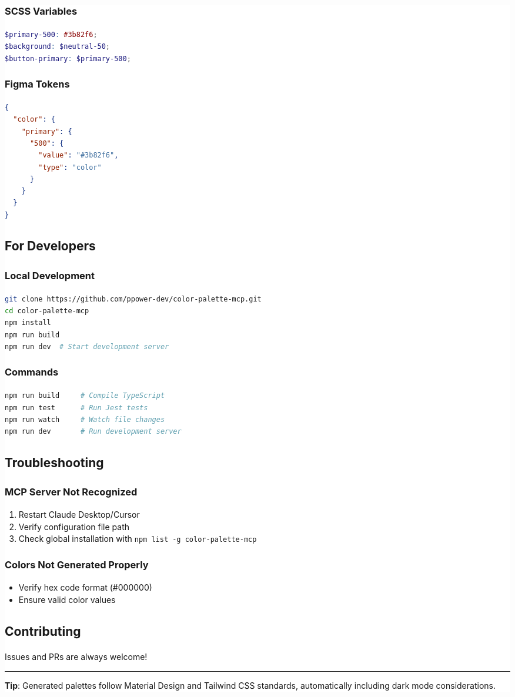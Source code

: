 ### SCSS Variables
```scss
$primary-500: #3b82f6;
$background: $neutral-50;
$button-primary: $primary-500;
```

### Figma Tokens
```json
{
  "color": {
    "primary": {
      "500": {
        "value": "#3b82f6",
        "type": "color"
      }
    }
  }
}
```

## For Developers

### Local Development
```bash
git clone https://github.com/ppower-dev/color-palette-mcp.git
cd color-palette-mcp
npm install
npm run build
npm run dev  # Start development server
```

### Commands
```bash
npm run build     # Compile TypeScript
npm run test      # Run Jest tests
npm run watch     # Watch file changes
npm run dev       # Run development server
```

## Troubleshooting

### MCP Server Not Recognized
1. Restart Claude Desktop/Cursor
2. Verify configuration file path
3. Check global installation with `npm list -g color-palette-mcp`

### Colors Not Generated Properly
- Verify hex code format (#000000)
- Ensure valid color values


## Contributing

Issues and PRs are always welcome!

---

**Tip**: Generated palettes follow Material Design and Tailwind CSS standards, automatically including dark mode considerations.